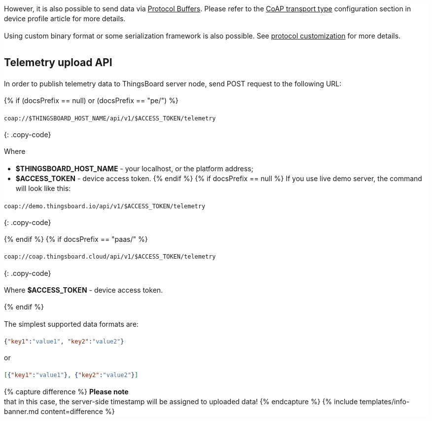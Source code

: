 However, it is also possible to send data via [Protocol Buffers](https://developers.google.com/protocol-buffers).
Please refer to the [CoAP transport type](/docs/{{docsPrefix}}user-guide/device-profiles/#coap-transport-type) configuration section in device profile article for more details.

Using custom binary format or some serialization framework is also possible. See [protocol customization](#protocol-customization) for more details.

## Telemetry upload API

In order to publish telemetry data to ThingsBoard server node, send POST request to the following URL:

{% if (docsPrefix == null) or (docsPrefix == "pe/") %}
```shell
coap://$THINGSBOARD_HOST_NAME/api/v1/$ACCESS_TOKEN/telemetry
```
{: .copy-code}

Where  
- **$THINGSBOARD_HOST_NAME** - your localhost, or the platform address;  
- **$ACCESS_TOKEN** - device access token.
{% endif %}
{% if docsPrefix == null %}
If you use live demo server, the command will look like this:

```shell
coap://demo.thingsboard.io/api/v1/$ACCESS_TOKEN/telemetry
```
{: .copy-code}

{% endif %}
{% if docsPrefix == "paas/" %}

```shell
coap://coap.thingsboard.cloud/api/v1/$ACCESS_TOKEN/telemetry
```
{: .copy-code}

Where **$ACCESS_TOKEN** - device access token.

{% endif %}

The simplest supported data formats are:

```json
{"key1":"value1", "key2":"value2"}
```

or

```json
[{"key1":"value1"}, {"key2":"value2"}]
```

{% capture difference %}
**Please note** 
<br>
that in this case, the server-side timestamp will be assigned to uploaded data!
{% endcapture %}
{% include templates/info-banner.md content=difference %}
